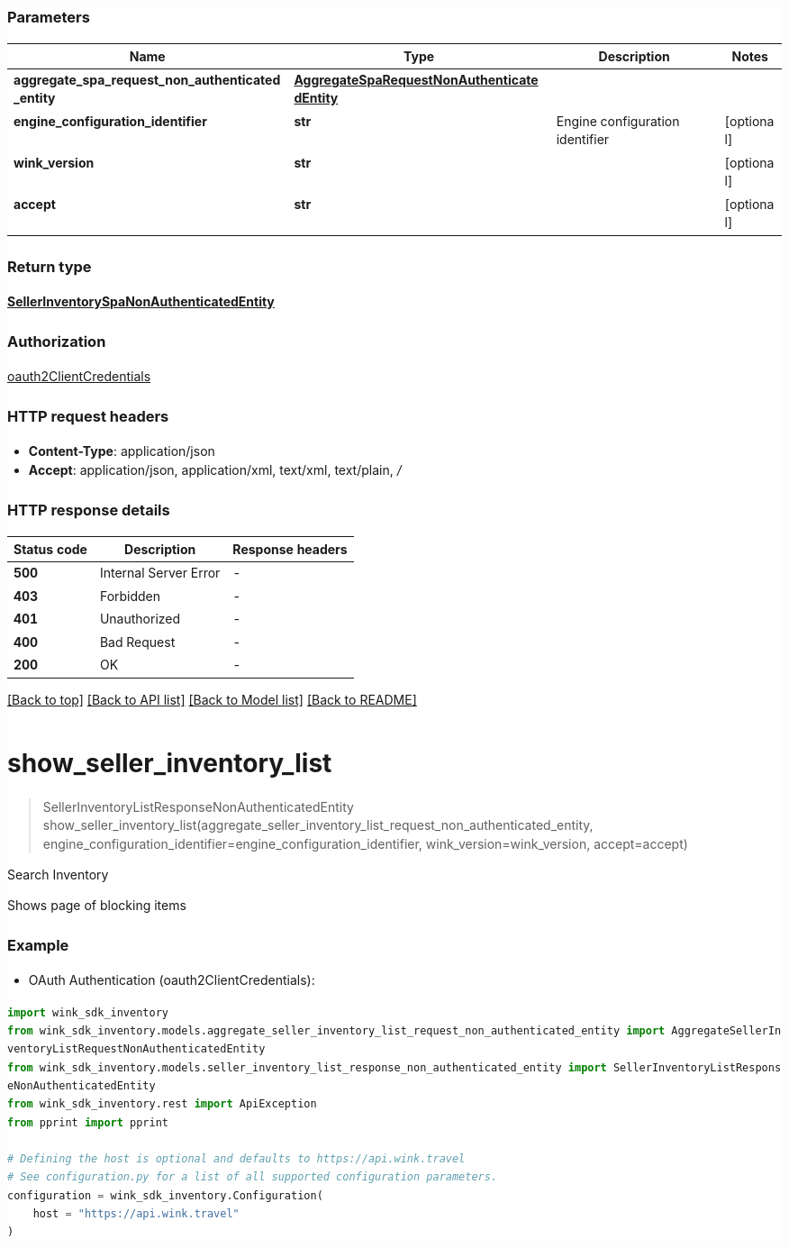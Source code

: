
### Parameters


Name | Type | Description  | Notes
------------- | ------------- | ------------- | -------------
 **aggregate_spa_request_non_authenticated_entity** | [**AggregateSpaRequestNonAuthenticatedEntity**](AggregateSpaRequestNonAuthenticatedEntity.md)|  | 
 **engine_configuration_identifier** | **str**| Engine configuration identifier | [optional] 
 **wink_version** | **str**|  | [optional] 
 **accept** | **str**|  | [optional] 

### Return type

[**SellerInventorySpaNonAuthenticatedEntity**](SellerInventorySpaNonAuthenticatedEntity.md)

### Authorization

[oauth2ClientCredentials](../README.md#oauth2ClientCredentials)

### HTTP request headers

 - **Content-Type**: application/json
 - **Accept**: application/json, application/xml, text/xml, text/plain, */*

### HTTP response details

| Status code | Description | Response headers |
|-------------|-------------|------------------|
**500** | Internal Server Error |  -  |
**403** | Forbidden |  -  |
**401** | Unauthorized |  -  |
**400** | Bad Request |  -  |
**200** | OK |  -  |

[[Back to top]](#) [[Back to API list]](../README.md#documentation-for-api-endpoints) [[Back to Model list]](../README.md#documentation-for-models) [[Back to README]](../README.md)

# **show_seller_inventory_list**
> SellerInventoryListResponseNonAuthenticatedEntity show_seller_inventory_list(aggregate_seller_inventory_list_request_non_authenticated_entity, engine_configuration_identifier=engine_configuration_identifier, wink_version=wink_version, accept=accept)

Search Inventory

Shows page of blocking items

### Example

* OAuth Authentication (oauth2ClientCredentials):

```python
import wink_sdk_inventory
from wink_sdk_inventory.models.aggregate_seller_inventory_list_request_non_authenticated_entity import AggregateSellerInventoryListRequestNonAuthenticatedEntity
from wink_sdk_inventory.models.seller_inventory_list_response_non_authenticated_entity import SellerInventoryListResponseNonAuthenticatedEntity
from wink_sdk_inventory.rest import ApiException
from pprint import pprint

# Defining the host is optional and defaults to https://api.wink.travel
# See configuration.py for a list of all supported configuration parameters.
configuration = wink_sdk_inventory.Configuration(
    host = "https://api.wink.travel"
)

```
